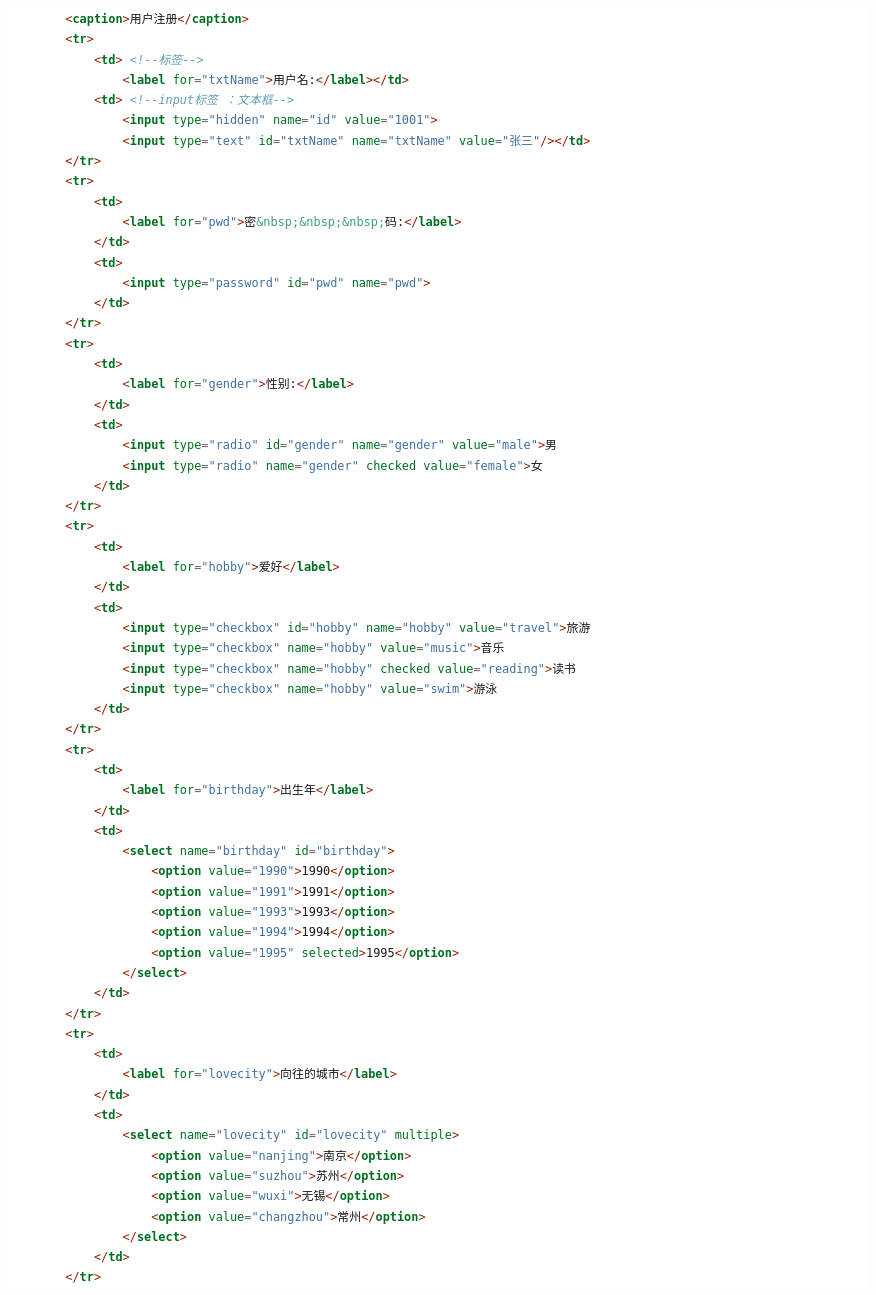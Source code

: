 ```html
        <caption>用户注册</caption>
        <tr>
            <td> <!--标签-->
                <label for="txtName">用户名:</label></td>
            <td> <!--input标签 ：文本框-->
                <input type="hidden" name="id" value="1001">
                <input type="text" id="txtName" name="txtName" value="张三"/></td>
        </tr>
        <tr>
            <td>
                <label for="pwd">密&nbsp;&nbsp;&nbsp;码:</label>
            </td>
            <td>
                <input type="password" id="pwd" name="pwd">
            </td>
        </tr>
        <tr>
            <td>
                <label for="gender">性别:</label>
            </td>
            <td>
                <input type="radio" id="gender" name="gender" value="male">男
                <input type="radio" name="gender" checked value="female">女
            </td>
        </tr>
        <tr>
            <td>
                <label for="hobby">爱好</label>
            </td>
            <td>
                <input type="checkbox" id="hobby" name="hobby" value="travel">旅游
                <input type="checkbox" name="hobby" value="music">音乐
                <input type="checkbox" name="hobby" checked value="reading">读书
                <input type="checkbox" name="hobby" value="swim">游泳
            </td>
        </tr>
        <tr>
            <td>
                <label for="birthday">出生年</label>
            </td>
            <td>
                <select name="birthday" id="birthday">
                    <option value="1990">1990</option>
                    <option value="1991">1991</option>
                    <option value="1993">1993</option>
                    <option value="1994">1994</option>
                    <option value="1995" selected>1995</option>
                </select>
            </td>
        </tr>
        <tr>
            <td>
                <label for="lovecity">向往的城市</label>
            </td>
            <td>
                <select name="lovecity" id="lovecity" multiple>
                    <option value="nanjing">南京</option>
                    <option value="suzhou">苏州</option>
                    <option value="wuxi">无锡</option>
                    <option value="changzhou">常州</option>
                </select>
            </td>
        </tr>
```
